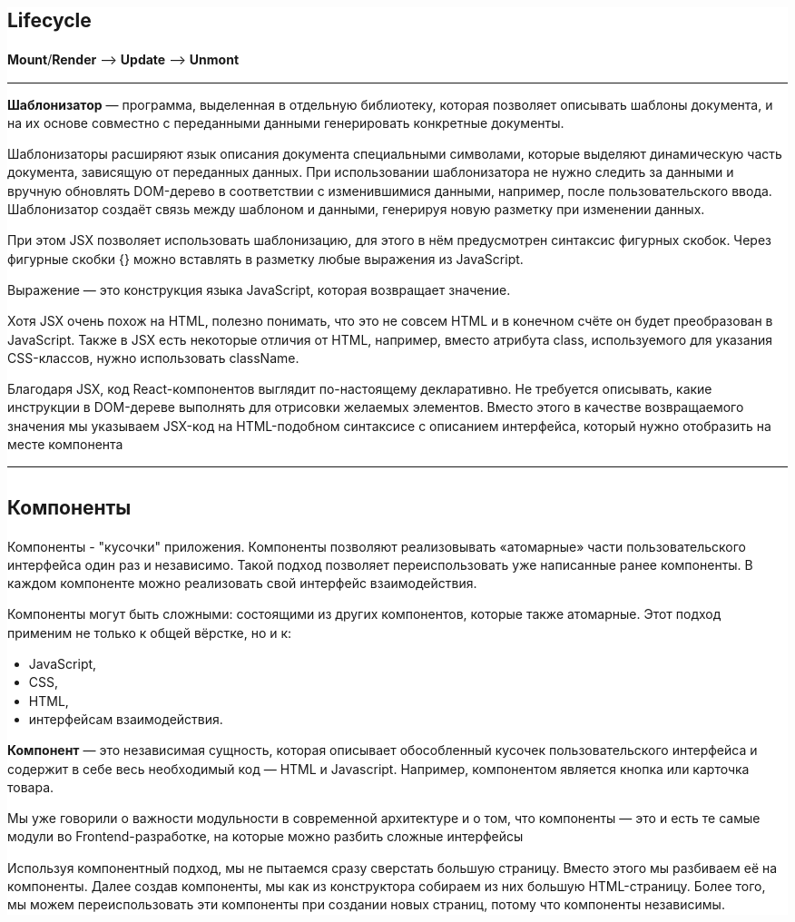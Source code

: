 ## Lifecycle

**Mount**/**Render** --> **Update** --> **Unmont**

---

**Шаблонизатор** — программа, выделенная в отдельную библиотеку, которая позволяет описывать шаблоны документа, и на их основе совместно с переданными данными генерировать конкретные документы.

Шаблонизаторы расширяют язык описания документа специальными символами, которые выделяют динамическую часть документа, зависящую от переданных данных. При использовании шаблонизатора не нужно следить за данными и вручную обновлять DOM-дерево в соответствии с изменившимися данными, например, после пользовательского ввода. Шаблонизатор создаёт связь между шаблоном и данными, генерируя новую разметку при изменении данных.

При этом JSX позволяет использовать шаблонизацию, для этого в нём предусмотрен синтаксис фигурных скобок. Через фигурные скобки {} можно вставлять в разметку любые выражения из JavaScript.

Выражение — это конструкция языка JavaScript, которая возвращает значение.

Хотя JSX очень похож на HTML, полезно понимать, что это не совсем HTML и в конечном счёте он будет преобразован в JavaScript. Также в JSX есть некоторые отличия от HTML, например, вместо атрибута class, используемого для указания CSS-классов, нужно использовать className.

Благодаря JSX, код React-компонентов выглядит по-настоящему декларативно. Не требуется описывать, какие инструкции в DOM-дереве выполнять для отрисовки желаемых элементов. Вместо этого в качестве возвращаемого значения мы указываем JSX-код на HTML-подобном синтаксисе с описанием интерфейса, который нужно отобразить на месте компонента

---

## Компоненты

Компоненты - "кусочки" приложения. Компоненты позволяют реализовывать «атомарные» части пользовательского интерфейса один раз и независимо. Такой подход позволяет переиспользовать уже написанные ранее компоненты. В каждом компоненте можно реализовать свой интерфейс взаимодействия.

Компоненты могут быть сложными: состоящими из других компонентов, которые также атомарные.
Этот подход применим не только к общей вёрстке, но и к:

- JavaScript,
- CSS,
- HTML,
- интерфейсам взаимодействия.

**Компонент** — это независимая сущность, которая описывает обособленный кусочек пользовательского интерфейса и содержит в себе весь необходимый код — HTML и Javascript. Например, компонентом является кнопка или карточка товара.

Мы уже говорили о важности модульности в современной архитектуре и о том, что компоненты — это и есть те самые модули во Frontend-разработке, на которые можно разбить сложные интерфейсы

Используя компонентный подход, мы не пытаемся сразу сверстать большую страницу. Вместо этого мы разбиваем её на компоненты. Далее создав компоненты, мы как из конструктора собираем из них большую HTML-страницу. Более того, мы можем переиспользовать эти компоненты при создании новых страниц, потому что компоненты независимы.
